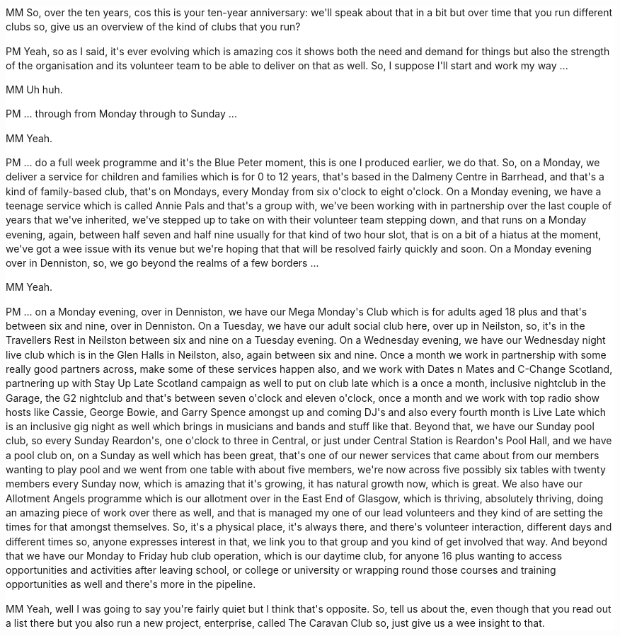 MM So, over the ten years, cos this is your ten-year anniversary: we'll speak about that in a bit but over time that you run different clubs so, give us an overview of the kind of clubs that you run?

PM Yeah, so as I said, it's ever evolving which is amazing cos it shows both the need and demand for things but also the strength of the organisation and its volunteer team to be able to deliver on that as well. So, I suppose I'll start and work my way ...

MM Uh huh.

PM ... through from Monday through to Sunday ...

MM Yeah.

PM ... do a full week programme and it's the Blue Peter moment, this is one I produced earlier, we do that. So, on a Monday, we deliver a service for children and families which is for 0 to 12 years, that's based in the Dalmeny Centre in Barrhead, and that's a kind of family-based club, that's on Mondays, every Monday from six o'clock to eight o'clock. On a Monday evening, we have a teenage service which is called Annie Pals and that's a group with, we've been working with in partnership over the last couple of years that we've inherited, we've stepped up to take on with their volunteer team stepping down, and that runs on a Monday evening, again, between half seven and half nine usually for that kind of two hour slot, that is on a bit of a hiatus at the moment, we've got a wee issue with its venue but we're hoping that that will be resolved fairly quickly and soon. On a Monday evening over in Denniston, so, we go beyond the realms of a few borders ...

MM Yeah.

PM ... on a Monday evening, over in Denniston, we have our Mega Monday's Club which is for adults aged 18 plus and that's between six and nine, over in Denniston. On a Tuesday, we have our adult social club here, over up in Neilston, so, it's in the Travellers Rest in Neilston between six and nine on a Tuesday evening. On a Wednesday evening, we have our Wednesday night live club which is in the Glen Halls in Neilston, also, again between six and nine. Once a month we work in partnership with some really good partners across, make some of these services happen also, and we work with Dates n Mates and C-Change Scotland, partnering up with Stay Up Late Scotland campaign as well to put on club late which is a once a month, inclusive nightclub in the Garage, the G2 nightclub and that's between seven o'clock and eleven o'clock, once a month and we work with top radio show hosts like Cassie, George Bowie, and Garry Spence amongst up and coming DJ's and also every fourth month is Live Late which is an inclusive gig night as well which brings in musicians and bands and stuff like that. Beyond that, we have our Sunday pool club, so every Sunday Reardon's, one o'clock to three in Central, or just under Central Station is Reardon's Pool Hall, and we have a pool club on, on a Sunday as well which has been great, that's one of our newer services that came about from our members wanting to play pool and we went from one table with about five members, we're now across five possibly six tables with twenty members every Sunday now, which is amazing that it's growing, it has natural growth now, which is great. We also have our Allotment Angels programme which is our allotment over in the East End of Glasgow, which is thriving, absolutely thriving, doing an amazing piece of work over there as well, and that is managed my one of our lead volunteers and they kind of are setting the times for that amongst themselves. So, it's a physical place, it's always there, and there's volunteer interaction, different days and different times so, anyone expresses interest in that, we link you to that group and you kind of get involved that way. And beyond that we have our Monday to Friday hub club operation, which is our daytime club, for anyone 16 plus wanting to access opportunities and activities after leaving school, or college or university or wrapping round those courses and training opportunities as well and there's more in the pipeline.

MM Yeah, well I was going to say you're fairly quiet but I think that's opposite. So, tell us about the, even though that you read out a list there but you also run a new project, enterprise, called The Caravan Club so, just give us a wee insight to that.
